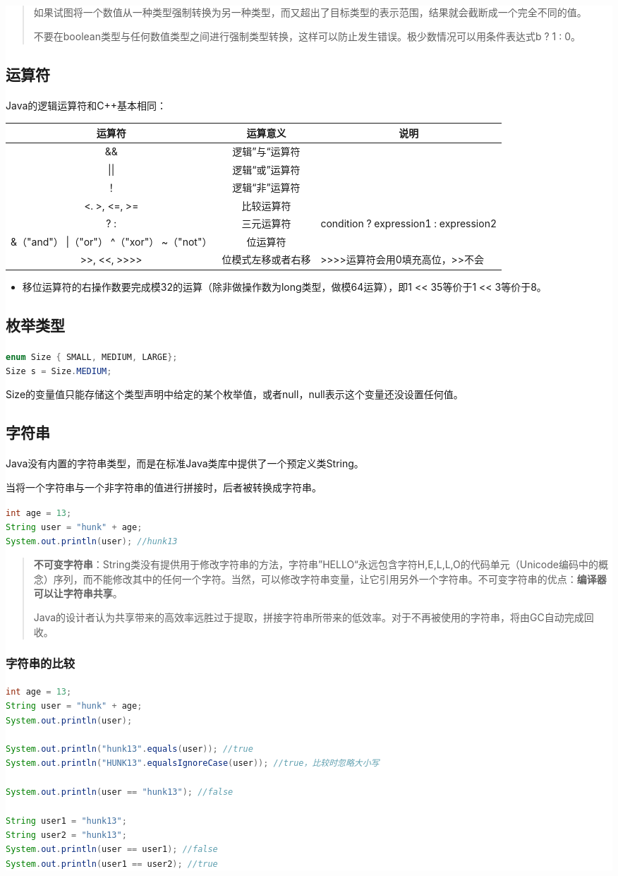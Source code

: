 > 如果试图将一个数值从一种类型强制转换为另一种类型，而又超出了目标类型的表示范围，结果就会截断成一个完全不同的值。
>
> 不要在boolean类型与任何数值类型之间进行强制类型转换，这样可以防止发生错误。极少数情况可以用条件表达式b ? 1 : 0。

## 运算符

Java的逻辑运算符和C++基本相同：

|                    运算符                    |      运算意义      | 说明                                  |
| :------------------------------------------: | :----------------: | ------------------------------------- |
|                      &&                      |   逻辑”与“运算符   |                                       |
|                     \|\|                     |   逻辑“或”运算符   |                                       |
|                      ！                      |   逻辑“非”运算符   |                                       |
|                 <. >, <=, >=                 |     比较运算符     |                                       |
|                     ? :                      |     三元运算符     | condition ? expression1 : expression2 |
| &（"and"）  \|（"or"） ^（"xor"） ~（"not"） |      位运算符      |                                       |
|                 >>, <<, >>>>                 | 位模式左移或者右移 | >>>>运算符会用0填充高位，>>不会       |

* 移位运算符的右操作数要完成模32的运算（除非做操作数为long类型，做模64运算），即1 << 35等价于1 << 3等价于8。

## 枚举类型

```java
enum Size { SMALL, MEDIUM, LARGE};
Size s = Size.MEDIUM;
```

Size的变量值只能存储这个类型声明中给定的某个枚举值，或者null，null表示这个变量还没设置任何值。

## 字符串

Java没有内置的字符串类型，而是在标准Java类库中提供了一个预定义类String。

当将一个字符串与一个非字符串的值进行拼接时，后者被转换成字符串。

```java
int age = 13;
String user = "hunk" + age;
System.out.println(user); //hunk13
```

> **不可变字符串**：String类没有提供用于修改字符串的方法，字符串”HELLO“永远包含字符H,E,L,L,O的代码单元（Unicode编码中的概念）序列，而不能修改其中的任何一个字符。当然，可以修改字符串变量，让它引用另外一个字符串。不可变字符串的优点：**编译器可以让字符串共享**。
>
> Java的设计者认为共享带来的高效率远胜过于提取，拼接字符串所带来的低效率。对于不再被使用的字符串，将由GC自动完成回收。

### 字符串的比较

```java
int age = 13;
String user = "hunk" + age;
System.out.println(user);

System.out.println("hunk13".equals(user)); //true
System.out.println("HUNK13".equalsIgnoreCase(user)); //true，比较时忽略大小写

System.out.println(user == "hunk13"); //false

String user1 = "hunk13";
String user2 = "hunk13";
System.out.println(user == user1); //false
System.out.println(user1 == user2); //true
```